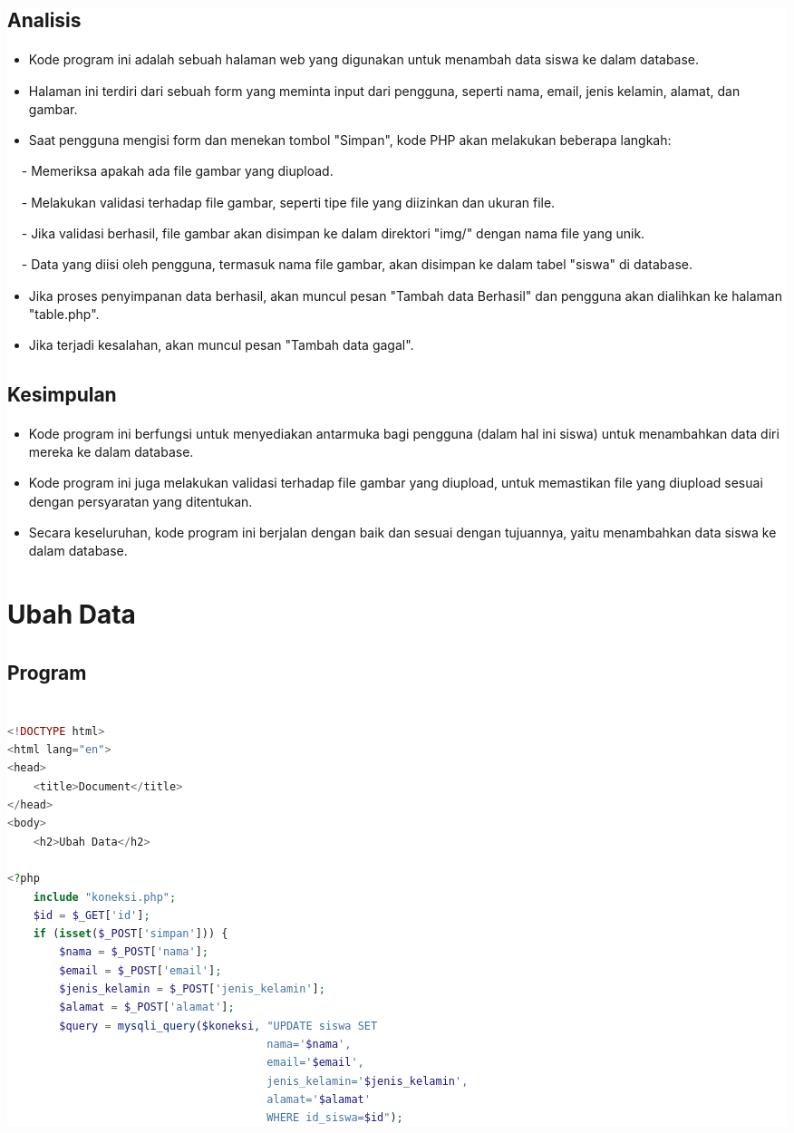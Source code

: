   

## Analisis

- Kode program ini adalah sebuah halaman web yang digunakan untuk menambah data siswa ke dalam database.

- Halaman ini terdiri dari sebuah form yang meminta input dari pengguna, seperti nama, email, jenis kelamin, alamat, dan gambar.

- Saat pengguna mengisi form dan menekan tombol "Simpan", kode PHP akan melakukan beberapa langkah:

    - Memeriksa apakah ada file gambar yang diupload.

    - Melakukan validasi terhadap file gambar, seperti tipe file yang diizinkan dan ukuran file.

    - Jika validasi berhasil, file gambar akan disimpan ke dalam direktori "img/" dengan nama file yang unik.

    - Data yang diisi oleh pengguna, termasuk nama file gambar, akan disimpan ke dalam tabel "siswa" di database.

- Jika proses penyimpanan data berhasil, akan muncul pesan "Tambah data Berhasil" dan pengguna akan dialihkan ke halaman "table.php".

- Jika terjadi kesalahan, akan muncul pesan "Tambah data gagal".

## Kesimpulan

- Kode program ini berfungsi untuk menyediakan antarmuka bagi pengguna (dalam hal ini siswa) untuk menambahkan data diri mereka ke dalam database.

- Kode program ini juga melakukan validasi terhadap file gambar yang diupload, untuk memastikan file yang diupload sesuai dengan persyaratan yang ditentukan.

- Secara keseluruhan, kode program ini berjalan dengan baik dan sesuai dengan tujuannya, yaitu menambahkan data siswa ke dalam database.

# Ubah Data

## Program

  

```php

<!DOCTYPE html>
<html lang="en">
<head>
    <title>Document</title>
</head>
<body>
    <h2>Ubah Data</h2>
  
<?php
    include "koneksi.php";
    $id = $_GET['id'];
    if (isset($_POST['simpan'])) {
        $nama = $_POST['nama'];
        $email = $_POST['email'];
        $jenis_kelamin = $_POST['jenis_kelamin']; 
        $alamat = $_POST['alamat'];
        $query = mysqli_query($koneksi, "UPDATE siswa SET
                                        nama='$nama',
                                        email='$email',
                                        jenis_kelamin='$jenis_kelamin',
                                        alamat='$alamat'
                                        WHERE id_siswa=$id");
```
